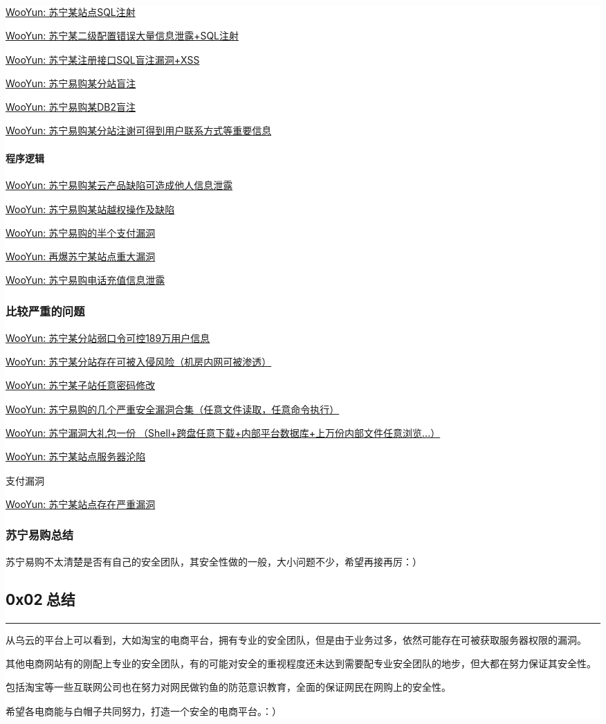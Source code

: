 [WooYun: 苏宁某站点SQL注射](http://www.wooyun.org/bugs/wooyun-2013-024916)

[WooYun: 苏宁某二级配置错误大量信息泄露+SQL注射](http://www.wooyun.org/bugs/wooyun-2013-022499)

[WooYun: 苏宁某注册接口SQL盲注漏洞+XSS](http://www.wooyun.org/bugs/wooyun-2013-018897)

[WooYun: 苏宁易购某分站盲注](http://www.wooyun.org/bugs/wooyun-2012-012278)

[WooYun: 苏宁易购某DB2盲注](http://www.wooyun.org/bugs/wooyun-2012-010082)

[WooYun: 苏宁易购某分站注谢可得到用户联系方式等重要信息](http://www.wooyun.org/bugs/wooyun-2012-09176)

#### 程序逻辑

[WooYun: 苏宁易购某云产品缺陷可造成他人信息泄露](http://www.wooyun.org/bugs/wooyun-2013-039802)

[WooYun: 苏宁易购某站越权操作及缺陷](http://www.wooyun.org/bugs/wooyun-2013-038641)

[WooYun: 苏宁易购的半个支付漏洞](http://www.wooyun.org/bugs/wooyun-2012-011132)

[WooYun: 再爆苏宁某站点重大漏洞](http://www.wooyun.org/bugs/wooyun-2012-010561)

[WooYun: 苏宁易购电话充值信息泄露](http://www.wooyun.org/bugs/wooyun-2012-08595)

### 比较严重的问题

[WooYun: 苏宁某分站弱口令可控189万用户信息](http://www.wooyun.org/bugs/wooyun-2013-041586)

[WooYun: 苏宁某分站存在可被入侵风险（机房内网可被渗透）](http://www.wooyun.org/bugs/wooyun-2013-027545)

[WooYun: 苏宁某子站任意密码修改](http://www.wooyun.org/bugs/wooyun-2013-027603)

[WooYun: 苏宁易购的几个严重安全漏洞合集（任意文件读取，任意命令执行）](http://www.wooyun.org/bugs/wooyun-2013-018202)

[WooYun: 苏宁漏洞大礼包一份 （Shell+跨盘任意下载+内部平台数据库+上万份内部文件任意浏览...）](http://www.wooyun.org/bugs/wooyun-2013-026047)

[WooYun: 苏宁某站点服务器沦陷](http://www.wooyun.org/bugs/wooyun-2012-010280)

支付漏洞

[WooYun: 苏宁某站点存在严重漏洞](http://www.wooyun.org/bugs/wooyun-2012-010351)

### 苏宁易购总结

苏宁易购不太清楚是否有自己的安全团队，其安全性做的一般，大小问题不少，希望再接再厉：）

0x02 总结
-------

* * *

从乌云的平台上可以看到，大如淘宝的电商平台，拥有专业的安全团队，但是由于业务过多，依然可能存在可被获取服务器权限的漏洞。

其他电商网站有的刚配上专业的安全团队，有的可能对安全的重视程度还未达到需要配专业安全团队的地步，但大都在努力保证其安全性。

包括淘宝等一些互联网公司也在努力对网民做钓鱼的防范意识教育，全面的保证网民在网购上的安全性。

希望各电商能与白帽子共同努力，打造一个安全的电商平台。：）